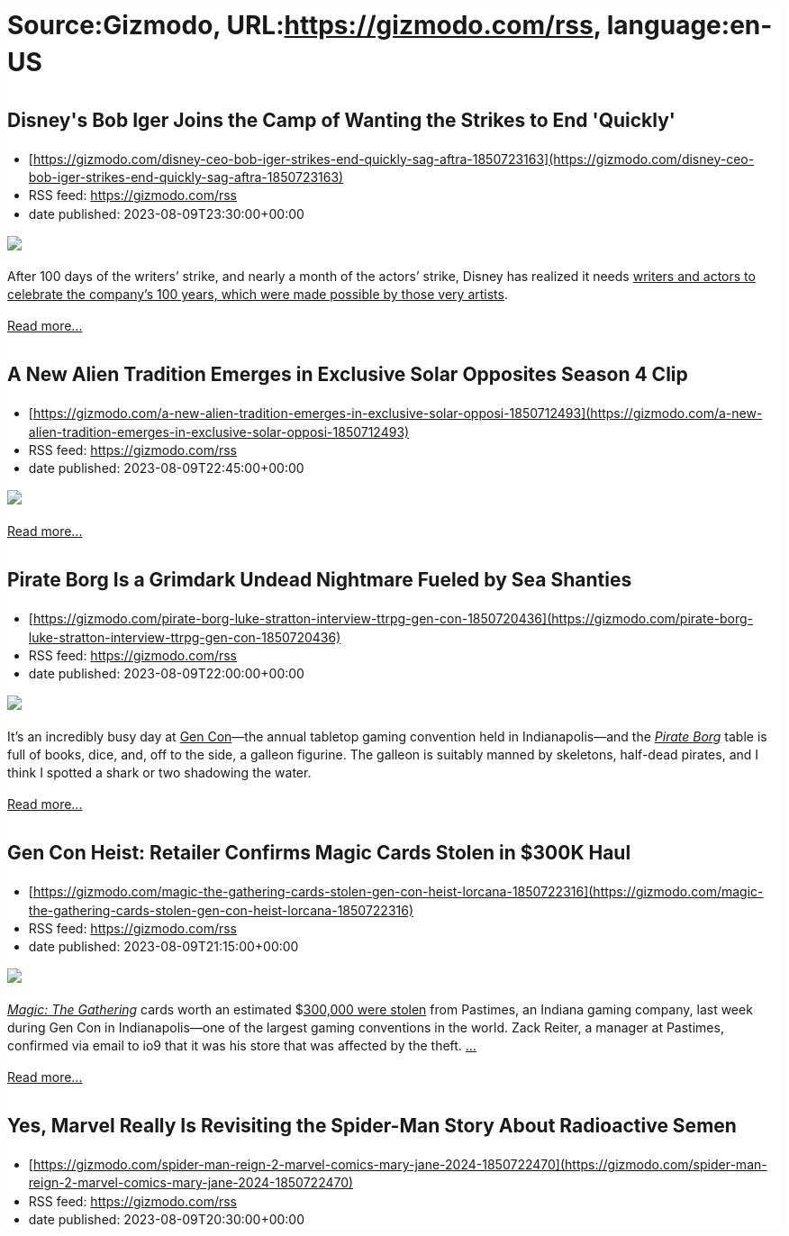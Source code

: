 # Source:Gizmodo, URL:https://gizmodo.com/rss, language:en-US

## Disney's Bob Iger Joins the Camp of Wanting the Strikes to End 'Quickly'
 - [https://gizmodo.com/disney-ceo-bob-iger-strikes-end-quickly-sag-aftra-1850723163](https://gizmodo.com/disney-ceo-bob-iger-strikes-end-quickly-sag-aftra-1850723163)
 - RSS feed: https://gizmodo.com/rss
 - date published: 2023-08-09T23:30:00+00:00

<img class="type:primaryImage" src="https://i.kinja-img.com/gawker-media/image/upload/s--cZOmkeka--/c_fit,fl_progressive,q_80,w_636/17dda1b04dbe1bf22dc15dad9f5fbefc.jpg" /><p>After 100 days of the writers’ strike, and nearly a month of the actors’ strike, Disney has realized it needs <a href="https://gizmodo.com/haunted-mansion-disneyland-premiere-strike-1850645440">writers and actors to celebrate the company’s 100 years, which were made possible by those very artists</a>.<br /></p><p><a href="https://gizmodo.com/disney-ceo-bob-iger-strikes-end-quickly-sag-aftra-1850723163">Read more...</a></p>

## A New Alien Tradition Emerges in Exclusive Solar Opposites Season 4 Clip
 - [https://gizmodo.com/a-new-alien-tradition-emerges-in-exclusive-solar-opposi-1850712493](https://gizmodo.com/a-new-alien-tradition-emerges-in-exclusive-solar-opposi-1850712493)
 - RSS feed: https://gizmodo.com/rss
 - date published: 2023-08-09T22:45:00+00:00

<img class="type:primaryImage" src="https://i.kinja-img.com/gawker-media/image/upload/s--Gu09llj_--/c_fit,fl_progressive,q_80,w_636/cd9bf1c244d9b2698abcd8fcbba9f4eb.jpg" /><p><a href="https://gizmodo.com/a-new-alien-tradition-emerges-in-exclusive-solar-opposi-1850712493">Read more...</a></p>

## Pirate Borg Is a Grimdark Undead Nightmare Fueled by Sea Shanties
 - [https://gizmodo.com/pirate-borg-luke-stratton-interview-ttrpg-gen-con-1850720436](https://gizmodo.com/pirate-borg-luke-stratton-interview-ttrpg-gen-con-1850720436)
 - RSS feed: https://gizmodo.com/rss
 - date published: 2023-08-09T22:00:00+00:00

<img class="type:primaryImage" src="https://i.kinja-img.com/gawker-media/image/upload/s--AbBU1UpN--/c_fit,fl_progressive,q_80,w_636/9ca48681285b6401d1ac8fe67c53f65d.png" /><p>It’s an incredibly busy day at <a href="https://gizmodo.com/gaming-shelf-reap-gila-rpgs-gen-con-recap-vaesen-1850717845">Gen Con</a>—the annual tabletop gaming convention held in Indianapolis—and the <a href="https://gizmodo.com/sci-hub-pirate-elbakyan-receives-eff-award-1850686878"><em>Pirate Borg</em></a><em> </em>table is full of books, dice, and, off to the side, a galleon figurine. The galleon is suitably manned by skeletons, half-dead pirates, and I think I spotted a shark or two shadowing the water.<br /></p><p><a href="https://gizmodo.com/pirate-borg-luke-stratton-interview-ttrpg-gen-con-1850720436">Read more...</a></p>

## Gen Con Heist: Retailer Confirms Magic Cards Stolen in $300K Haul
 - [https://gizmodo.com/magic-the-gathering-cards-stolen-gen-con-heist-lorcana-1850722316](https://gizmodo.com/magic-the-gathering-cards-stolen-gen-con-heist-lorcana-1850722316)
 - RSS feed: https://gizmodo.com/rss
 - date published: 2023-08-09T21:15:00+00:00

<img class="type:primaryImage" src="https://i.kinja-img.com/gawker-media/image/upload/s--0WsWQ8z---/c_fit,fl_progressive,q_80,w_636/fe6c91ceb8e94cfabe8162dd6950739c.jpg" /><p><a href="https://gizmodo.com/baldurs-gate-3-neil-newbon-interview-astarion-d-and-d-1850721859"><em>Magic: The Gathering</em></a> cards worth an estimated $<a href="https://gizmodo.com/gencon-2023-convention-card-theft-lorcana-ravensburger-1850710603">300,000 were stolen</a> from Pastimes, an Indiana gaming company, last week during Gen Con in Indianapolis—one of the largest gaming conventions in the world. Zack Reiter, a manager at Pastimes, confirmed via email to io9 that it was his store that was affected by the theft. <a href="https://www.wrtv.com/news/local-news/crime/impd-seeking-publics-help-in-identifying-2-people-of-interest-who-stole-300-000-worth-of-gaming-cards" rel="noopener noreferrer" target="_blank">…</a></p><p><a href="https://gizmodo.com/magic-the-gathering-cards-stolen-gen-con-heist-lorcana-1850722316">Read more...</a></p>

## Yes, Marvel Really Is Revisiting the Spider-Man Story About Radioactive Semen
 - [https://gizmodo.com/spider-man-reign-2-marvel-comics-mary-jane-2024-1850722470](https://gizmodo.com/spider-man-reign-2-marvel-comics-mary-jane-2024-1850722470)
 - RSS feed: https://gizmodo.com/rss
 - date published: 2023-08-09T20:30:00+00:00
